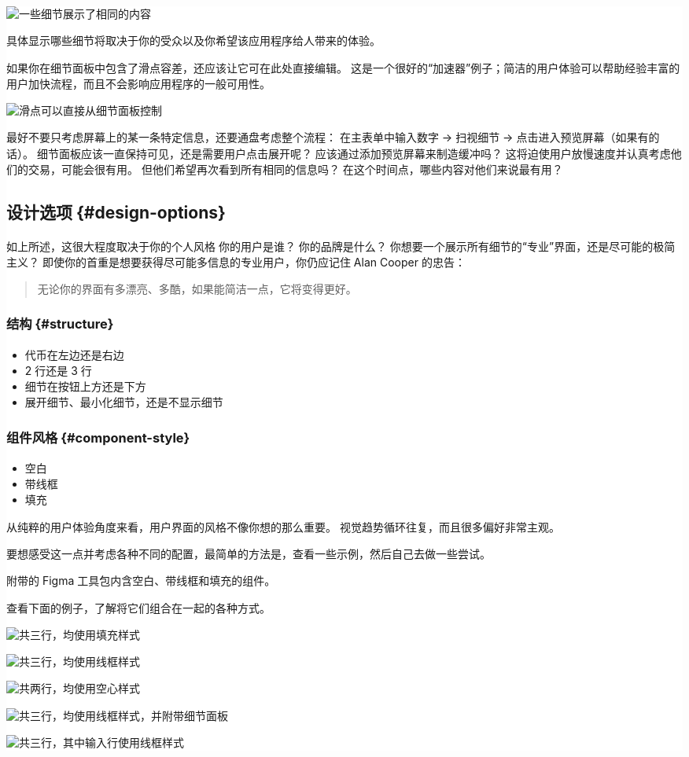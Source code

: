 ![一些细节展示了相同的内容](./5.png)

具体显示哪些细节将取决于你的受众以及你希望该应用程序给人带来的体验。

如果你在细节面板中包含了滑点容差，还应该让它可在此处直接编辑。 这是一个很好的“加速器”例子；简洁的用户体验可以帮助经验丰富的用户加快流程，而且不会影响应用程序的一般可用性。

![滑点可以直接从细节面板控制](./6.png)

最好不要只考虑屏幕上的某一条特定信息，还要通盘考虑整个流程：
在主表单中输入数字 → 扫视细节 → 点击进入预览屏幕（如果有的话）。
细节面板应该一直保持可见，还是需要用户点击展开呢？
应该通过添加预览屏幕来制造缓冲吗？ 这将迫使用户放慢速度并认真考虑他们的交易，可能会很有用。 但他们希望再次看到所有相同的信息吗？ 在这个时间点，哪些内容对他们来说最有用？

## 设计选项 {#design-options}

如上所述，这很大程度取决于你的个人风格
你的用户是谁？
你的品牌是什么？
你想要一个展示所有细节的“专业”界面，还是尽可能的极简主义？
即使你的首重是想要获得尽可能多信息的专业用户，你仍应记住 Alan Cooper 的忠告：

> 无论你的界面有多漂亮、多酷，如果能简洁一点，它将变得更好。

### 结构 {#structure}

- 代币在左边还是右边
- 2 行还是 3 行
- 细节在按钮上方还是下方
- 展开细节、最小化细节，还是不显示细节

### 组件风格 {#component-style}

- 空白
- 带线框
- 填充

从纯粹的用户体验角度来看，用户界面的风格不像你想的那么重要。 视觉趋势循环往复，而且很多偏好非常主观。

要想感受这一点并考虑各种不同的配置，最简单的方法是，查看一些示例，然后自己去做一些尝试。

附带的 Figma 工具包内含空白、带线框和填充的组件。

查看下面的例子，了解将它们组合在一起的各种方式。

![共三行，均使用填充样式](./7.png)

![共三行，均使用线框样式](./8.png)

![共两行，均使用空心样式](./9.png)

![共三行，均使用线框样式，并附带细节面板](./10.png)

![共三行，其中输入行使用线框样式](./11.png)
